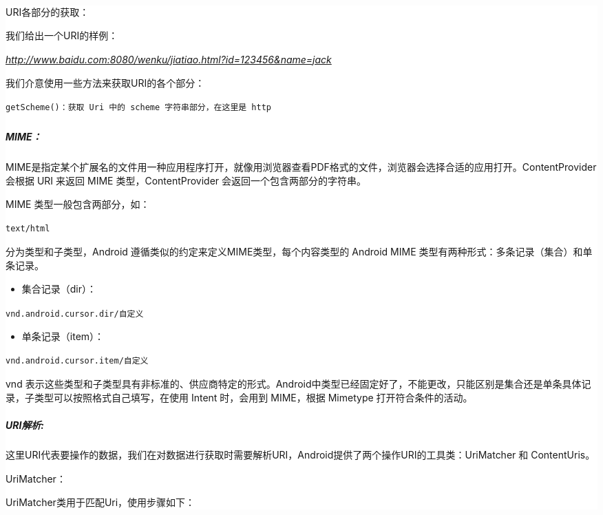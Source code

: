   

URI各部分的获取：

我们给出一个URI的样例：

_http://www.baidu.com:8080/wenku/jiatiao.html?id=123456&name=jack_

  

我们介意使用一些方法来获取URI的各个部分：

```
getScheme()：获取 Uri 中的 scheme 字符串部分，在这里是 http
```

#####   

##### MIME：

MIME是指定某个扩展名的文件用一种应用程序打开，就像用浏览器查看PDF格式的文件，浏览器会选择合适的应用打开。ContentProvider 会根据 URI 来返回 MIME 类型，ContentProvider 会返回一个包含两部分的字符串。

  

MIME 类型一般包含两部分，如：

```
text/html
```

  

分为类型和子类型，Android 遵循类似的约定来定义MIME类型，每个内容类型的 Android MIME 类型有两种形式：多条记录（集合）和单条记录。

  

- 集合记录（dir）：
    

```
vnd.android.cursor.dir/自定义
```

  

- 单条记录（item）：
    

```
vnd.android.cursor.item/自定义
```

  

vnd 表示这些类型和子类型具有非标准的、供应商特定的形式。Android中类型已经固定好了，不能更改，只能区别是集合还是单条具体记录，子类型可以按照格式自己填写，在使用 Intent 时，会用到 MIME，根据 Mimetype 打开符合条件的活动。

  

##### URI解析:

  

这里URI代表要操作的数据，我们在对数据进行获取时需要解析URI，Android提供了两个操作URI的工具类：UriMatcher 和 ContentUris。

UriMatcher：

UriMatcher类用于匹配Uri，使用步骤如下：
